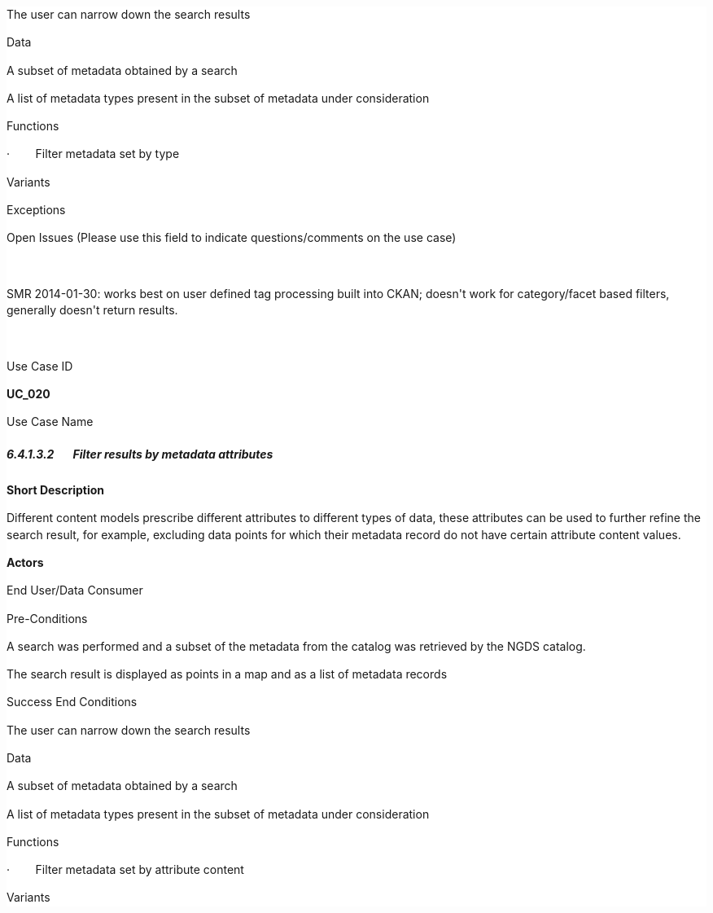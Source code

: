 The user can narrow down the search results

Data

A subset of metadata obtained by a search

A list of metadata types present in the subset of metadata under consideration

Functions

·        Filter metadata set by type

Variants

Exceptions

Open Issues (Please use this field to indicate questions/comments on the use case)

 

SMR 2014-01-30: works best on user defined tag processing built into CKAN; doesn't work for category/facet based filters, generally doesn't return results.

 

Use Case ID

**UC\_020**

Use Case Name

##### 6.4.1.3.2       Filter results by metadata attributes

**Short Description**

Different content models prescribe different attributes to different types of data, these attributes can be used to further refine the search result, for example, excluding data points for which their metadata record do not have certain attribute content values.

**Actors**

End User/Data Consumer

Pre-Conditions

A search was performed and a subset of the metadata from the catalog was retrieved by the NGDS catalog.

The search result is displayed as points in a map and as a list of metadata records

Success End Conditions

The user can narrow down the search results

Data

A subset of metadata obtained by a search

A list of metadata types present in the subset of metadata under consideration

Functions

·        Filter metadata set by attribute content

Variants
